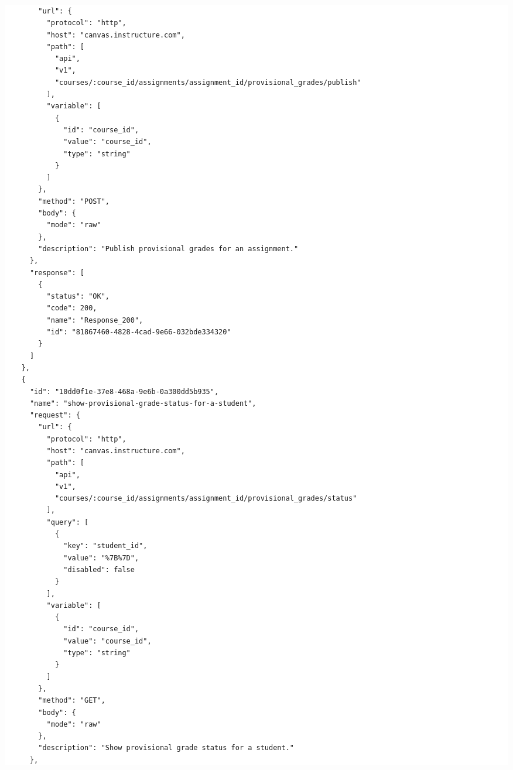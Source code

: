             "url": {
              "protocol": "http",
              "host": "canvas.instructure.com",
              "path": [
                "api",
                "v1",
                "courses/:course_id/assignments/assignment_id/provisional_grades/publish"
              ],
              "variable": [
                {
                  "id": "course_id",
                  "value": "course_id",
                  "type": "string"
                }
              ]
            },
            "method": "POST",
            "body": {
              "mode": "raw"
            },
            "description": "Publish provisional grades for an assignment."
          },
          "response": [
            {
              "status": "OK",
              "code": 200,
              "name": "Response_200",
              "id": "81867460-4828-4cad-9e66-032bde334320"
            }
          ]
        },
        {
          "id": "10dd0f1e-37e8-468a-9e6b-0a300dd5b935",
          "name": "show-provisional-grade-status-for-a-student",
          "request": {
            "url": {
              "protocol": "http",
              "host": "canvas.instructure.com",
              "path": [
                "api",
                "v1",
                "courses/:course_id/assignments/assignment_id/provisional_grades/status"
              ],
              "query": [
                {
                  "key": "student_id",
                  "value": "%7B%7D",
                  "disabled": false
                }
              ],
              "variable": [
                {
                  "id": "course_id",
                  "value": "course_id",
                  "type": "string"
                }
              ]
            },
            "method": "GET",
            "body": {
              "mode": "raw"
            },
            "description": "Show provisional grade status for a student."
          },